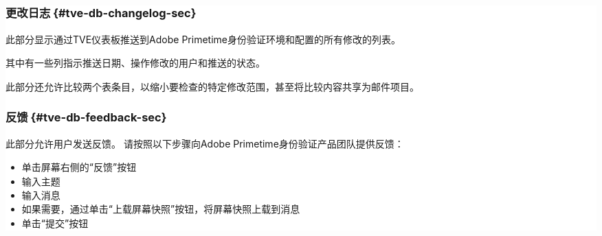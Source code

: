 ### 更改日志 {#tve-db-changelog-sec}

此部分显示通过TVE仪表板推送到Adobe Primetime身份验证环境和配置的所有修改的列表。

其中有一些列指示推送日期、操作修改的用户和推送的状态。

此部分还允许比较两个表条目，以缩小要检查的特定修改范围，甚至将比较内容共享为邮件项目。

### 反馈 {#tve-db-feedback-sec}

此部分允许用户发送反馈。 请按照以下步骤向Adobe Primetime身份验证产品团队提供反馈：

* 单击屏幕右侧的“反馈”按钮
* 输入主题
* 输入消息
* 如果需要，通过单击“上载屏幕快照”按钮，将屏幕快照上载到消息
* 单击“提交”按钮
